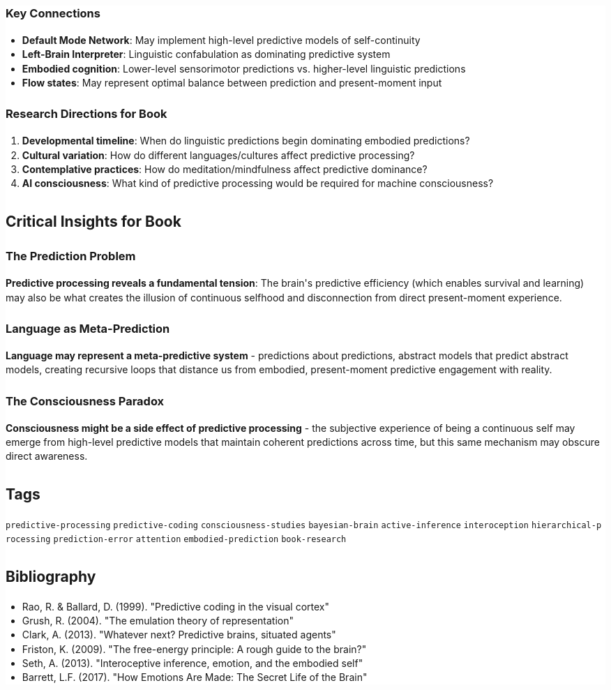 ### Key Connections
- **Default Mode Network**: May implement high-level predictive models of self-continuity
- **Left-Brain Interpreter**: Linguistic confabulation as dominating predictive system
- **Embodied cognition**: Lower-level sensorimotor predictions vs. higher-level linguistic predictions
- **Flow states**: May represent optimal balance between prediction and present-moment input

### Research Directions for Book
1. **Developmental timeline**: When do linguistic predictions begin dominating embodied predictions?
2. **Cultural variation**: How do different languages/cultures affect predictive processing?
3. **Contemplative practices**: How do meditation/mindfulness affect predictive dominance?
4. **AI consciousness**: What kind of predictive processing would be required for machine consciousness?

## Critical Insights for Book

### The Prediction Problem
**Predictive processing reveals a fundamental tension**: The brain's predictive efficiency (which enables survival and learning) may also be what creates the illusion of continuous selfhood and disconnection from direct present-moment experience.

### Language as Meta-Prediction
**Language may represent a meta-predictive system** - predictions about predictions, abstract models that predict abstract models, creating recursive loops that distance us from embodied, present-moment predictive engagement with reality.

### The Consciousness Paradox
**Consciousness might be a side effect of predictive processing** - the subjective experience of being a continuous self may emerge from high-level predictive models that maintain coherent predictions across time, but this same mechanism may obscure direct awareness.

## Tags
`predictive-processing` `predictive-coding` `consciousness-studies` `bayesian-brain` `active-inference` `interoception` `hierarchical-processing` `prediction-error` `attention` `embodied-prediction` `book-research`

## Bibliography
- Rao, R. & Ballard, D. (1999). "Predictive coding in the visual cortex"
- Grush, R. (2004). "The emulation theory of representation"
- Clark, A. (2013). "Whatever next? Predictive brains, situated agents"
- Friston, K. (2009). "The free-energy principle: A rough guide to the brain?"
- Seth, A. (2013). "Interoceptive inference, emotion, and the embodied self"
- Barrett, L.F. (2017). "How Emotions Are Made: The Secret Life of the Brain"

